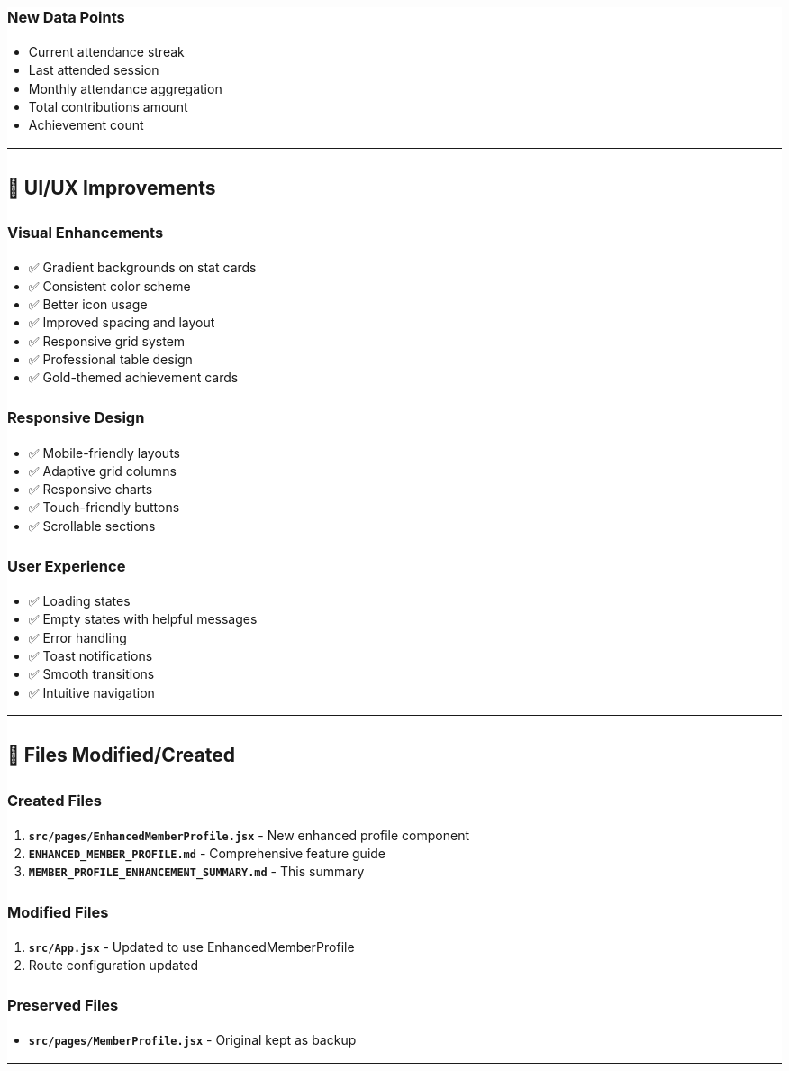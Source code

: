 ### New Data Points
- Current attendance streak
- Last attended session
- Monthly attendance aggregation
- Total contributions amount
- Achievement count

---

## 🎨 UI/UX Improvements

### Visual Enhancements
- ✅ Gradient backgrounds on stat cards
- ✅ Consistent color scheme
- ✅ Better icon usage
- ✅ Improved spacing and layout
- ✅ Responsive grid system
- ✅ Professional table design
- ✅ Gold-themed achievement cards

### Responsive Design
- ✅ Mobile-friendly layouts
- ✅ Adaptive grid columns
- ✅ Responsive charts
- ✅ Touch-friendly buttons
- ✅ Scrollable sections

### User Experience
- ✅ Loading states
- ✅ Empty states with helpful messages
- ✅ Error handling
- ✅ Toast notifications
- ✅ Smooth transitions
- ✅ Intuitive navigation

---

## 📁 Files Modified/Created

### Created Files
1. **`src/pages/EnhancedMemberProfile.jsx`** - New enhanced profile component
2. **`ENHANCED_MEMBER_PROFILE.md`** - Comprehensive feature guide
3. **`MEMBER_PROFILE_ENHANCEMENT_SUMMARY.md`** - This summary

### Modified Files
1. **`src/App.jsx`** - Updated to use EnhancedMemberProfile
2. Route configuration updated

### Preserved Files
- **`src/pages/MemberProfile.jsx`** - Original kept as backup

---